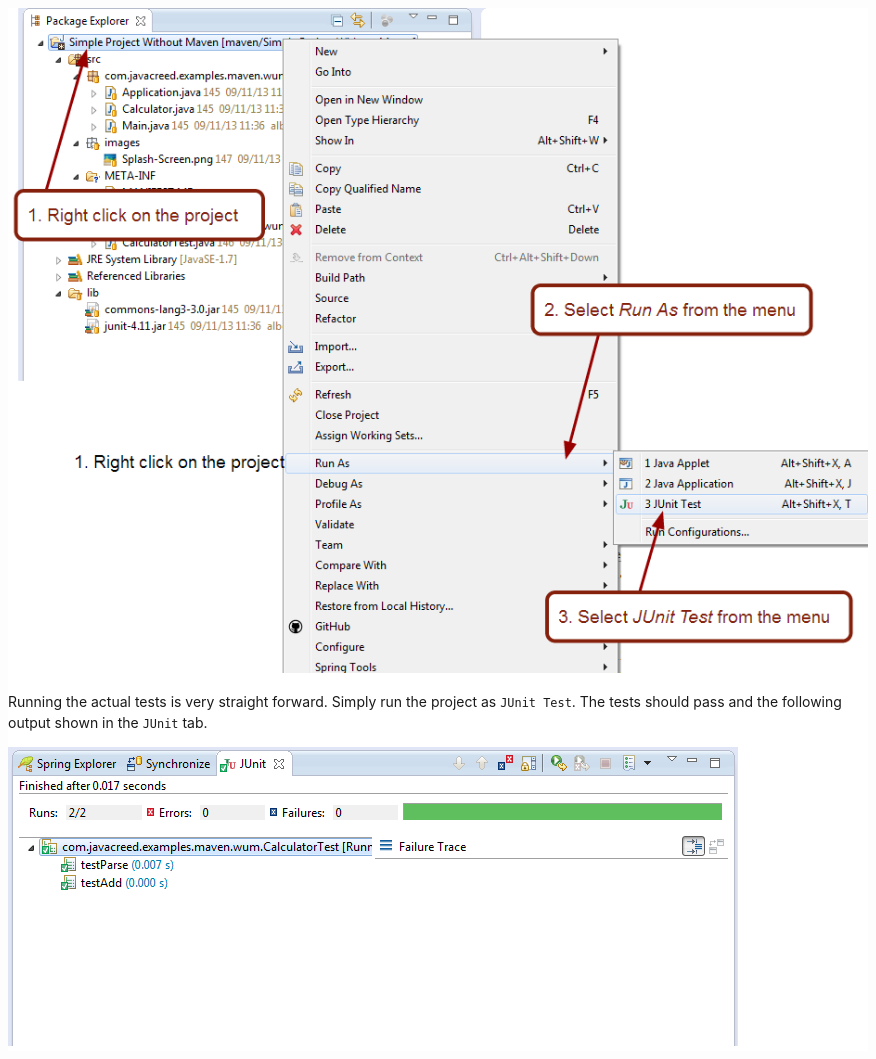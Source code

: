 ![Test the Project](img/Test-the-Project.png)

Running the actual tests is very straight forward.  Simply run the project as `JUnit Test`.  The tests should pass and the following output shown in the `JUnit` tab.

![Test Results](img/Test-Results.png)
